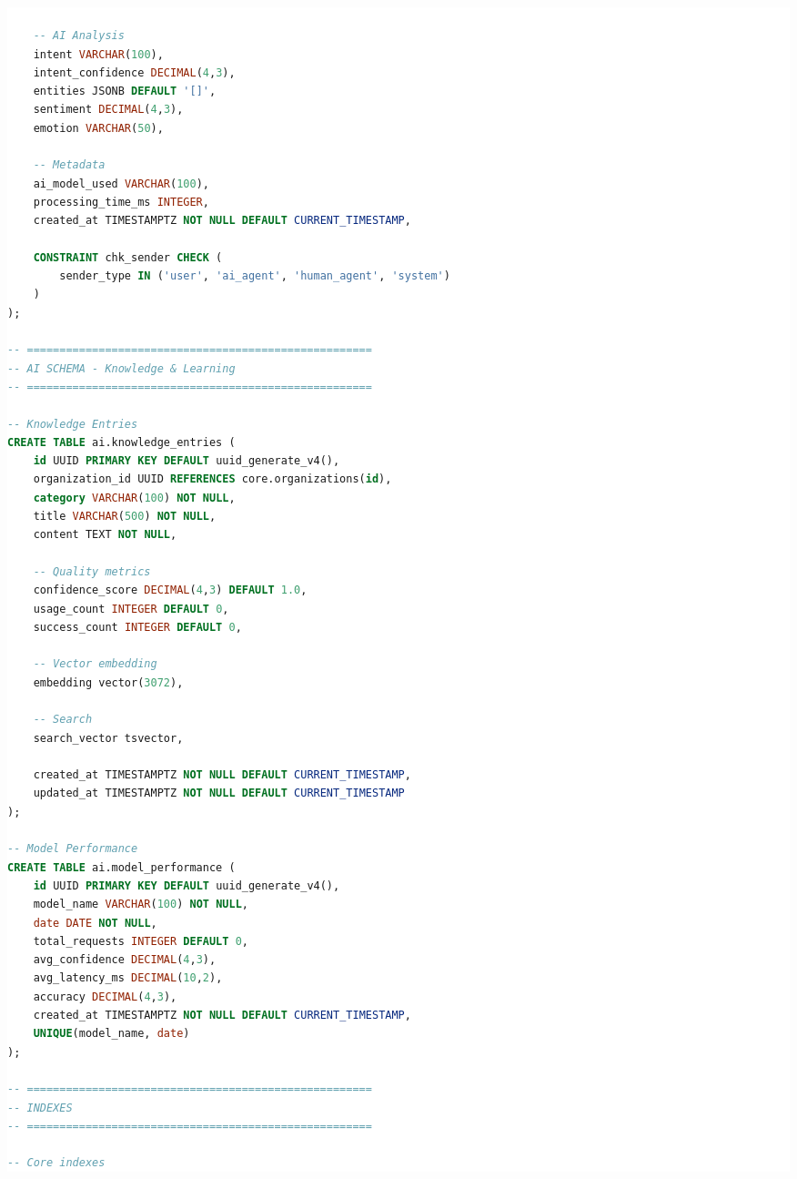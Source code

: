 ```sql
    
    -- AI Analysis
    intent VARCHAR(100),
    intent_confidence DECIMAL(4,3),
    entities JSONB DEFAULT '[]',
    sentiment DECIMAL(4,3),
    emotion VARCHAR(50),
    
    -- Metadata
    ai_model_used VARCHAR(100),
    processing_time_ms INTEGER,
    created_at TIMESTAMPTZ NOT NULL DEFAULT CURRENT_TIMESTAMP,
    
    CONSTRAINT chk_sender CHECK (
        sender_type IN ('user', 'ai_agent', 'human_agent', 'system')
    )
);

-- =====================================================
-- AI SCHEMA - Knowledge & Learning
-- =====================================================

-- Knowledge Entries
CREATE TABLE ai.knowledge_entries (
    id UUID PRIMARY KEY DEFAULT uuid_generate_v4(),
    organization_id UUID REFERENCES core.organizations(id),
    category VARCHAR(100) NOT NULL,
    title VARCHAR(500) NOT NULL,
    content TEXT NOT NULL,
    
    -- Quality metrics
    confidence_score DECIMAL(4,3) DEFAULT 1.0,
    usage_count INTEGER DEFAULT 0,
    success_count INTEGER DEFAULT 0,
    
    -- Vector embedding
    embedding vector(3072),
    
    -- Search
    search_vector tsvector,
    
    created_at TIMESTAMPTZ NOT NULL DEFAULT CURRENT_TIMESTAMP,
    updated_at TIMESTAMPTZ NOT NULL DEFAULT CURRENT_TIMESTAMP
);

-- Model Performance
CREATE TABLE ai.model_performance (
    id UUID PRIMARY KEY DEFAULT uuid_generate_v4(),
    model_name VARCHAR(100) NOT NULL,
    date DATE NOT NULL,
    total_requests INTEGER DEFAULT 0,
    avg_confidence DECIMAL(4,3),
    avg_latency_ms DECIMAL(10,2),
    accuracy DECIMAL(4,3),
    created_at TIMESTAMPTZ NOT NULL DEFAULT CURRENT_TIMESTAMP,
    UNIQUE(model_name, date)
);

-- =====================================================
-- INDEXES
-- =====================================================

-- Core indexes
```